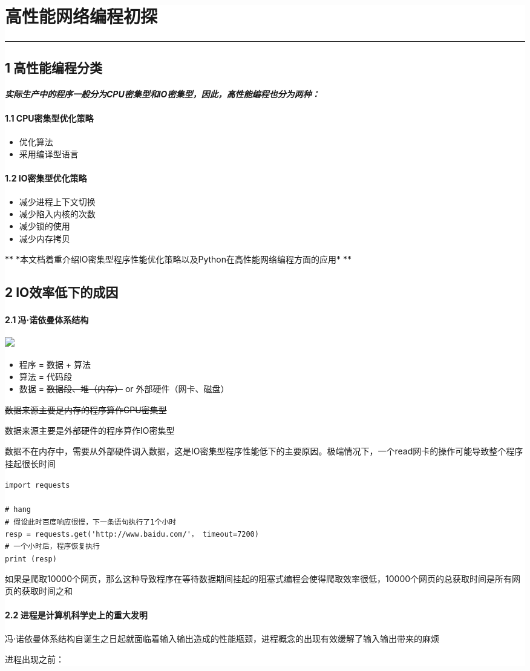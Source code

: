 # 高性能网络编程初探
***
## 1 高性能编程分类
***实际生产中的程序一般分为CPU密集型和IO密集型，因此，高性能编程也分为两种：***


#### 1.1 CPU密集型优化策略
* 优化算法
* 采用编译型语言

#### 1.2 IO密集型优化策略
* 减少进程上下文切换
* 减少陷入内核的次数
* 减少锁的使用
* 减少内存拷贝

** \*本文档着重介绍IO密集型程序性能优化策略以及Python在高性能网络编程方面的应用\* **

## 2 IO效率低下的成因
#### 2.1 冯·诺依曼体系结构

![](http://a.hiphotos.baidu.com/baike/c0%3Dbaike80%2C5%2C5%2C80%2C26/sign=fd1cd3e89b25bc313f5009ca3fb6e6d4/8b82b9014a90f603a3649a613b12b31bb151edc4.jpg)

* 程序 = 数据 + 算法
* 算法 = 代码段
* 数据 = ~~数据段、堆（内存）~~ or 外部硬件（网卡、磁盘）

~~数据来源主要是内存的程序算作CPU密集型~~

数据来源主要是外部硬件的程序算作IO密集型

数据不在内存中，需要从外部硬件调入数据，这是IO密集型程序性能低下的主要原因。极端情况下，一个read网卡的操作可能导致整个程序挂起很长时间

	import requests
	
	# hang
	# 假设此时百度响应很慢，下一条语句执行了1个小时
	resp = requests.get('http://www.baidu.com/'， timeout=7200)
	# 一个小时后，程序恢复执行
	print (resp)

如果是爬取10000个网页，那么这种导致程序在等待数据期间挂起的阻塞式编程会使得爬取效率很低，10000个网页的总获取时间是所有网页的获取时间之和

#### 2.2 进程是计算机科学史上的重大发明
冯·诺依曼体系结构自诞生之日起就面临着输入输出造成的性能瓶颈，进程概念的出现有效缓解了输入输出带来的麻烦

进程出现之前：
